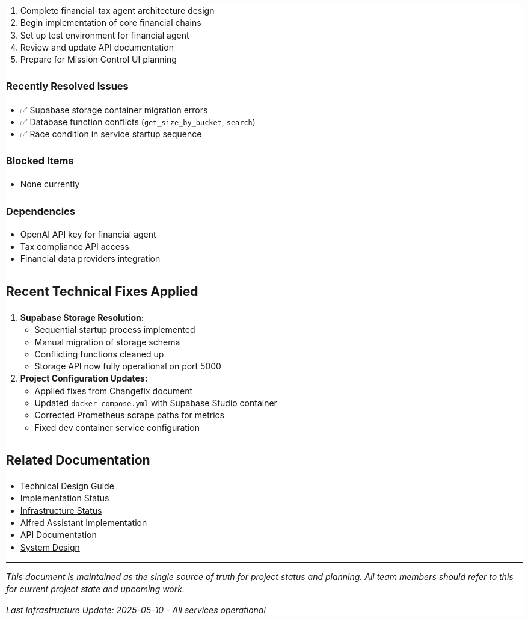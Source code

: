 1. Complete financial-tax agent architecture design
2. Begin implementation of core financial chains
3. Set up test environment for financial agent
4. Review and update API documentation
5. Prepare for Mission Control UI planning

### Recently Resolved Issues

- ✅ Supabase storage container migration errors
- ✅ Database function conflicts (`get_size_by_bucket`, `search`)
- ✅ Race condition in service startup sequence

### Blocked Items

- None currently

### Dependencies

- OpenAI API key for financial agent
- Tax compliance API access
- Financial data providers integration

## Recent Technical Fixes Applied

1. **Supabase Storage Resolution:**
   - Sequential startup process implemented
   - Manual migration of storage schema
   - Conflicting functions cleaned up
   - Storage API now fully operational on port 5000
2. **Project Configuration Updates:**
   - Applied fixes from Changefix document
   - Updated `docker-compose.yml` with Supabase Studio container
   - Corrected Prometheus scrape paths for metrics
   - Fixed dev container service configuration

## Related Documentation

- [Technical Design Guide](../development/AI%20Agent%20Platform%20v2–%20Technical%20Design%20Guide.md)
- [Implementation Status](../IMPLEMENTATION_STATUS.md)
- [Infrastructure Status](../INFRASTRUCTURE_STATUS.md)
- [Alfred Assistant Implementation](../alfred_assistant_implementation/implementation-plan.md)
- [API Documentation](../api/a2a-protocol.md)
- [System Design](../architecture/system-design.md)

---

*This document is maintained as the single source of truth for project status and planning. All team members should refer to this for current project state and upcoming work.*

*Last Infrastructure Update: 2025-05-10 - All services operational*